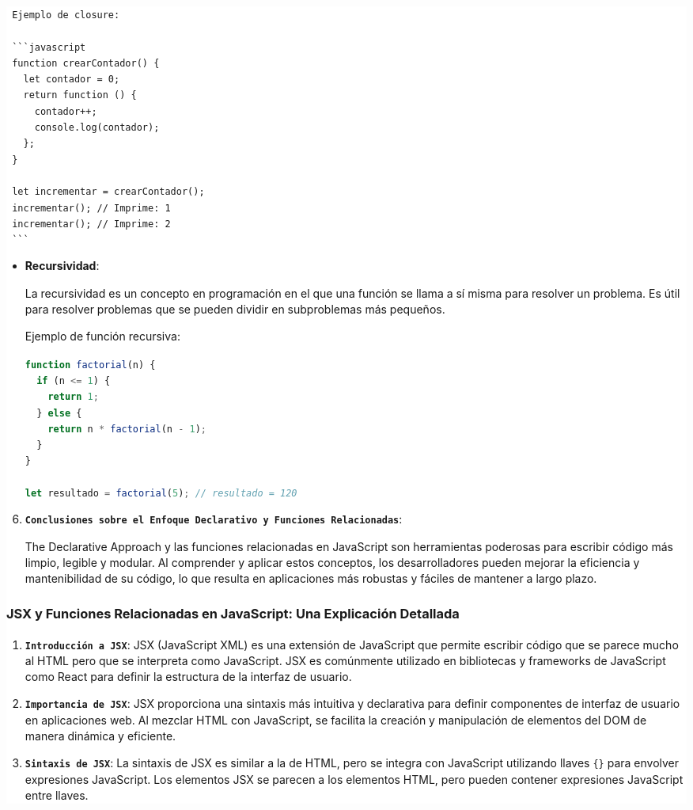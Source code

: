      Ejemplo de closure:

     ```javascript
     function crearContador() {
       let contador = 0;
       return function () {
         contador++;
         console.log(contador);
       };
     }

     let incrementar = crearContador();
     incrementar(); // Imprime: 1
     incrementar(); // Imprime: 2
     ```

   - **Recursividad**:

     La recursividad es un concepto en programación en el que una función se llama a sí misma para resolver un problema. Es útil para resolver problemas que se pueden dividir en subproblemas más pequeños.

     Ejemplo de función recursiva:

     ```javascript
     function factorial(n) {
       if (n <= 1) {
         return 1;
       } else {
         return n * factorial(n - 1);
       }
     }

     let resultado = factorial(5); // resultado = 120
     ```

6. **`Conclusiones sobre el Enfoque Declarativo y Funciones Relacionadas`**:

   The Declarative Approach y las funciones relacionadas en JavaScript son herramientas poderosas para escribir código más limpio, legible y modular. Al comprender y aplicar estos conceptos, los desarrolladores pueden mejorar la eficiencia y mantenibilidad de su código, lo que resulta en aplicaciones más robustas y fáciles de mantener a largo plazo.

### **JSX y Funciones Relacionadas en JavaScript: Una Explicación Detallada**

1. **`Introducción a JSX`**:
   JSX (JavaScript XML) es una extensión de JavaScript que permite escribir código que se parece mucho al HTML pero que se interpreta como JavaScript. JSX es comúnmente utilizado en bibliotecas y frameworks de JavaScript como React para definir la estructura de la interfaz de usuario.

2. **`Importancia de JSX`**:
   JSX proporciona una sintaxis más intuitiva y declarativa para definir componentes de interfaz de usuario en aplicaciones web. Al mezclar HTML con JavaScript, se facilita la creación y manipulación de elementos del DOM de manera dinámica y eficiente.

3. **`Sintaxis de JSX`**:
   La sintaxis de JSX es similar a la de HTML, pero se integra con JavaScript utilizando llaves `{}` para envolver expresiones JavaScript. Los elementos JSX se parecen a los elementos HTML, pero pueden contener expresiones JavaScript entre llaves.
